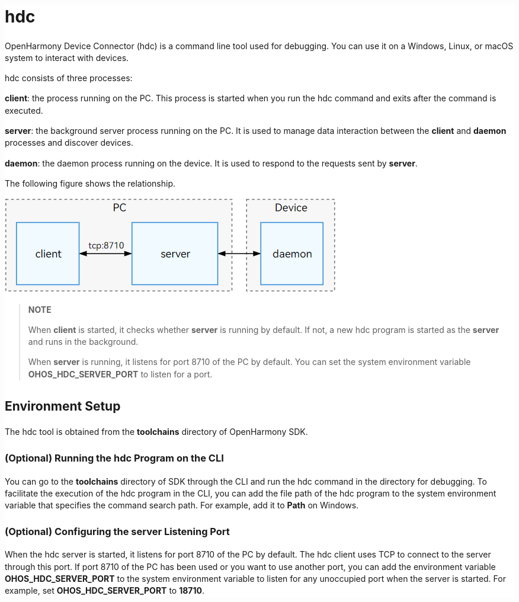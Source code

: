 # hdc

OpenHarmony Device Connector (hdc) is a command line tool used for debugging. You can use it on a Windows, Linux, or macOS system to interact with devices.

hdc consists of three processes:

**client**: the process running on the PC. This process is started when you run the hdc command and exits after the command is executed.

**server**: the background server process running on the PC. It is used to manage data interaction between the **client** and **daemon** processes and discover devices.

**daemon**: the daemon process running on the device. It is used to respond to the requests sent by **server**.

The following figure shows the relationship.

![hdc](figures/hdc_image_005.PNG)
> **NOTE**
>
> When **client** is started, it checks whether **server** is running by default. If not, a new hdc program is started as the **server** and runs in the background.
>
> When **server** is running, it listens for port 8710 of the PC by default. You can set the system environment variable **OHOS_HDC_SERVER_PORT** to listen for a port.

## Environment Setup

The hdc tool is obtained from the **toolchains** directory of OpenHarmony SDK.

### (Optional) Running the hdc Program on the CLI

You can go to the **toolchains** directory of SDK through the CLI and run the hdc command in the directory for debugging.
To facilitate the execution of the hdc program in the CLI, you can add the file path of the hdc program to the system environment variable that specifies the command search path.
For example, add it to **Path** on Windows.

### (Optional) Configuring the server Listening Port

When the hdc server is started, it listens for port 8710 of the PC by default. The hdc client uses TCP to connect to the server through this port. If port 8710 of the PC has been used or you want to use another port, you can add the environment variable **OHOS_HDC_SERVER_PORT** to the system environment variable to listen for any unoccupied port when the server is started.
For example, set **OHOS_HDC_SERVER_PORT** to **18710**.
